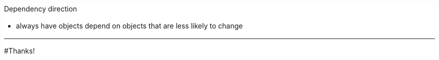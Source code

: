 Dependency direction
- always have objects depend on objects that are less likely to change
---
#Thanks!
